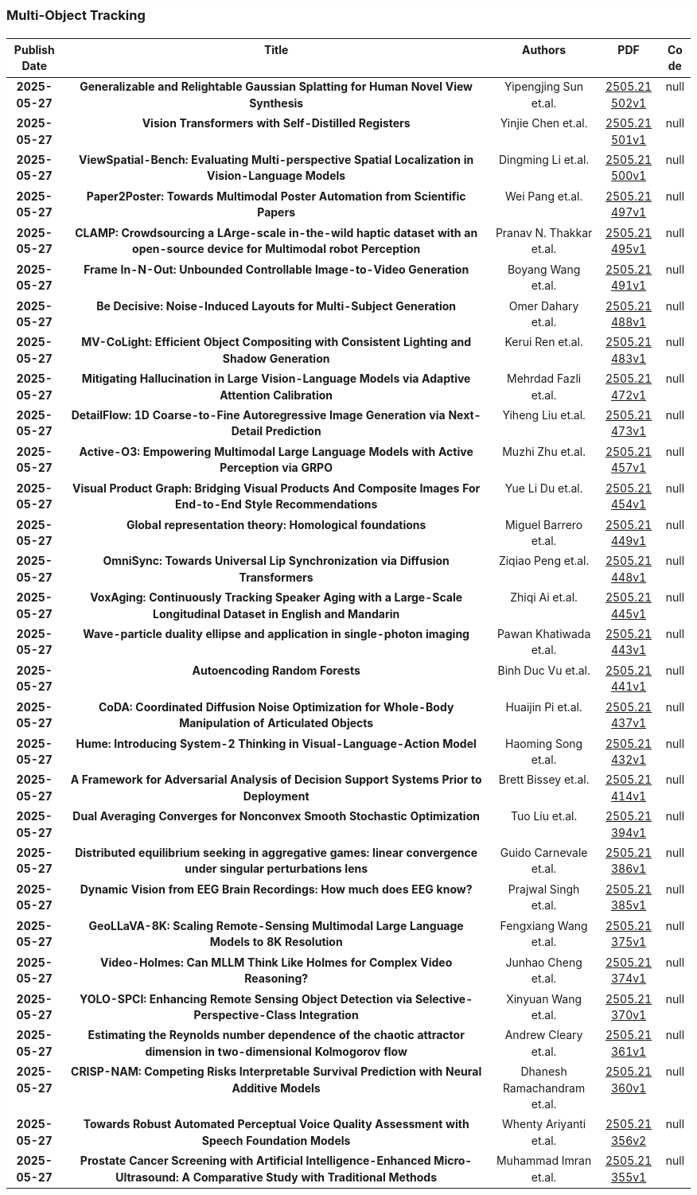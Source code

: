 ### Multi-Object Tracking
|Publish Date|Title|Authors|PDF|Code|
| :---: | :---: | :---: | :---: | :---: |
|**2025-05-27**|**Generalizable and Relightable Gaussian Splatting for Human Novel View Synthesis**|Yipengjing Sun et.al.|[2505.21502v1](http://arxiv.org/abs/2505.21502v1)|null|
|**2025-05-27**|**Vision Transformers with Self-Distilled Registers**|Yinjie Chen et.al.|[2505.21501v1](http://arxiv.org/abs/2505.21501v1)|null|
|**2025-05-27**|**ViewSpatial-Bench: Evaluating Multi-perspective Spatial Localization in Vision-Language Models**|Dingming Li et.al.|[2505.21500v1](http://arxiv.org/abs/2505.21500v1)|null|
|**2025-05-27**|**Paper2Poster: Towards Multimodal Poster Automation from Scientific Papers**|Wei Pang et.al.|[2505.21497v1](http://arxiv.org/abs/2505.21497v1)|null|
|**2025-05-27**|**CLAMP: Crowdsourcing a LArge-scale in-the-wild haptic dataset with an open-source device for Multimodal robot Perception**|Pranav N. Thakkar et.al.|[2505.21495v1](http://arxiv.org/abs/2505.21495v1)|null|
|**2025-05-27**|**Frame In-N-Out: Unbounded Controllable Image-to-Video Generation**|Boyang Wang et.al.|[2505.21491v1](http://arxiv.org/abs/2505.21491v1)|null|
|**2025-05-27**|**Be Decisive: Noise-Induced Layouts for Multi-Subject Generation**|Omer Dahary et.al.|[2505.21488v1](http://arxiv.org/abs/2505.21488v1)|null|
|**2025-05-27**|**MV-CoLight: Efficient Object Compositing with Consistent Lighting and Shadow Generation**|Kerui Ren et.al.|[2505.21483v1](http://arxiv.org/abs/2505.21483v1)|null|
|**2025-05-27**|**Mitigating Hallucination in Large Vision-Language Models via Adaptive Attention Calibration**|Mehrdad Fazli et.al.|[2505.21472v1](http://arxiv.org/abs/2505.21472v1)|null|
|**2025-05-27**|**DetailFlow: 1D Coarse-to-Fine Autoregressive Image Generation via Next-Detail Prediction**|Yiheng Liu et.al.|[2505.21473v1](http://arxiv.org/abs/2505.21473v1)|null|
|**2025-05-27**|**Active-O3: Empowering Multimodal Large Language Models with Active Perception via GRPO**|Muzhi Zhu et.al.|[2505.21457v1](http://arxiv.org/abs/2505.21457v1)|null|
|**2025-05-27**|**Visual Product Graph: Bridging Visual Products And Composite Images For End-to-End Style Recommendations**|Yue Li Du et.al.|[2505.21454v1](http://arxiv.org/abs/2505.21454v1)|null|
|**2025-05-27**|**Global representation theory: Homological foundations**|Miguel Barrero et.al.|[2505.21449v1](http://arxiv.org/abs/2505.21449v1)|null|
|**2025-05-27**|**OmniSync: Towards Universal Lip Synchronization via Diffusion Transformers**|Ziqiao Peng et.al.|[2505.21448v1](http://arxiv.org/abs/2505.21448v1)|null|
|**2025-05-27**|**VoxAging: Continuously Tracking Speaker Aging with a Large-Scale Longitudinal Dataset in English and Mandarin**|Zhiqi Ai et.al.|[2505.21445v1](http://arxiv.org/abs/2505.21445v1)|null|
|**2025-05-27**|**Wave-particle duality ellipse and application in single-photon imaging**|Pawan Khatiwada et.al.|[2505.21443v1](http://arxiv.org/abs/2505.21443v1)|null|
|**2025-05-27**|**Autoencoding Random Forests**|Binh Duc Vu et.al.|[2505.21441v1](http://arxiv.org/abs/2505.21441v1)|null|
|**2025-05-27**|**CoDA: Coordinated Diffusion Noise Optimization for Whole-Body Manipulation of Articulated Objects**|Huaijin Pi et.al.|[2505.21437v1](http://arxiv.org/abs/2505.21437v1)|null|
|**2025-05-27**|**Hume: Introducing System-2 Thinking in Visual-Language-Action Model**|Haoming Song et.al.|[2505.21432v1](http://arxiv.org/abs/2505.21432v1)|null|
|**2025-05-27**|**A Framework for Adversarial Analysis of Decision Support Systems Prior to Deployment**|Brett Bissey et.al.|[2505.21414v1](http://arxiv.org/abs/2505.21414v1)|null|
|**2025-05-27**|**Dual Averaging Converges for Nonconvex Smooth Stochastic Optimization**|Tuo Liu et.al.|[2505.21394v1](http://arxiv.org/abs/2505.21394v1)|null|
|**2025-05-27**|**Distributed equilibrium seeking in aggregative games: linear convergence under singular perturbations lens**|Guido Carnevale et.al.|[2505.21386v1](http://arxiv.org/abs/2505.21386v1)|null|
|**2025-05-27**|**Dynamic Vision from EEG Brain Recordings: How much does EEG know?**|Prajwal Singh et.al.|[2505.21385v1](http://arxiv.org/abs/2505.21385v1)|null|
|**2025-05-27**|**GeoLLaVA-8K: Scaling Remote-Sensing Multimodal Large Language Models to 8K Resolution**|Fengxiang Wang et.al.|[2505.21375v1](http://arxiv.org/abs/2505.21375v1)|null|
|**2025-05-27**|**Video-Holmes: Can MLLM Think Like Holmes for Complex Video Reasoning?**|Junhao Cheng et.al.|[2505.21374v1](http://arxiv.org/abs/2505.21374v1)|null|
|**2025-05-27**|**YOLO-SPCI: Enhancing Remote Sensing Object Detection via Selective-Perspective-Class Integration**|Xinyuan Wang et.al.|[2505.21370v1](http://arxiv.org/abs/2505.21370v1)|null|
|**2025-05-27**|**Estimating the Reynolds number dependence of the chaotic attractor dimension in two-dimensional Kolmogorov flow**|Andrew Cleary et.al.|[2505.21361v1](http://arxiv.org/abs/2505.21361v1)|null|
|**2025-05-27**|**CRISP-NAM: Competing Risks Interpretable Survival Prediction with Neural Additive Models**|Dhanesh Ramachandram et.al.|[2505.21360v1](http://arxiv.org/abs/2505.21360v1)|null|
|**2025-05-27**|**Towards Robust Automated Perceptual Voice Quality Assessment with Speech Foundation Models**|Whenty Ariyanti et.al.|[2505.21356v2](http://arxiv.org/abs/2505.21356v2)|null|
|**2025-05-27**|**Prostate Cancer Screening with Artificial Intelligence-Enhanced Micro-Ultrasound: A Comparative Study with Traditional Methods**|Muhammad Imran et.al.|[2505.21355v1](http://arxiv.org/abs/2505.21355v1)|null|
